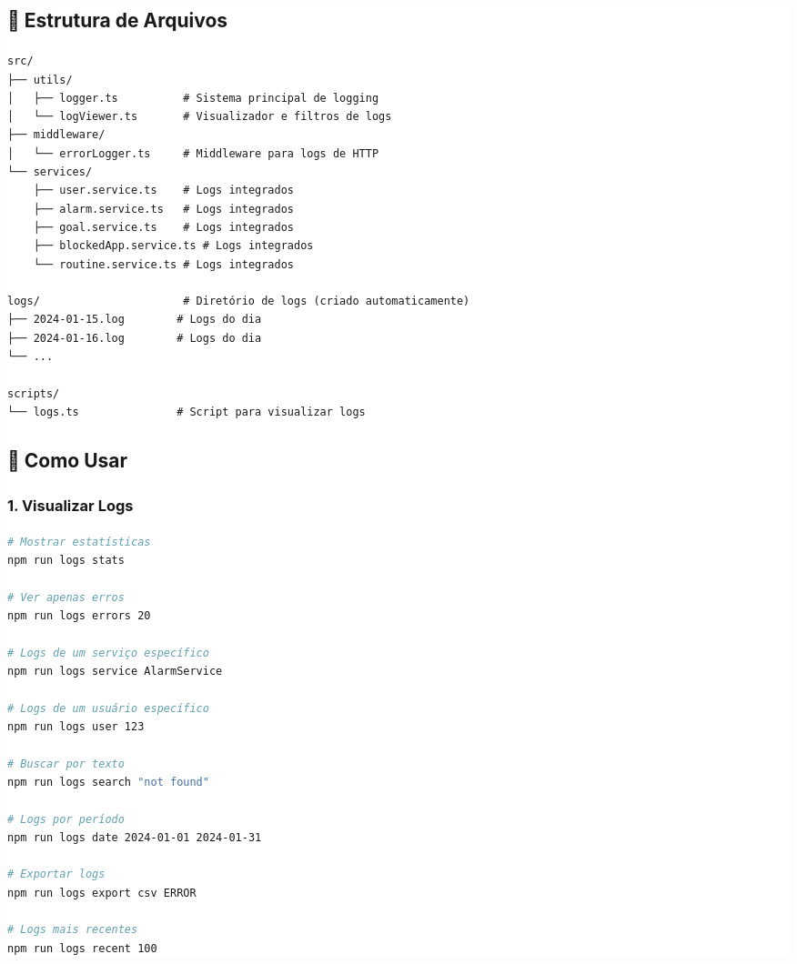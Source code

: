 ## 📁 Estrutura de Arquivos

```
src/
├── utils/
│   ├── logger.ts          # Sistema principal de logging
│   └── logViewer.ts       # Visualizador e filtros de logs
├── middleware/
│   └── errorLogger.ts     # Middleware para logs de HTTP
└── services/
    ├── user.service.ts    # Logs integrados
    ├── alarm.service.ts   # Logs integrados
    ├── goal.service.ts    # Logs integrados
    ├── blockedApp.service.ts # Logs integrados
    └── routine.service.ts # Logs integrados

logs/                      # Diretório de logs (criado automaticamente)
├── 2024-01-15.log        # Logs do dia
├── 2024-01-16.log        # Logs do dia
└── ...

scripts/
└── logs.ts               # Script para visualizar logs
```

## 🚀 Como Usar

### 1. Visualizar Logs

```bash
# Mostrar estatísticas
npm run logs stats

# Ver apenas erros
npm run logs errors 20

# Logs de um serviço específico
npm run logs service AlarmService

# Logs de um usuário específico
npm run logs user 123

# Buscar por texto
npm run logs search "not found"

# Logs por período
npm run logs date 2024-01-01 2024-01-31

# Exportar logs
npm run logs export csv ERROR

# Logs mais recentes
npm run logs recent 100
```
